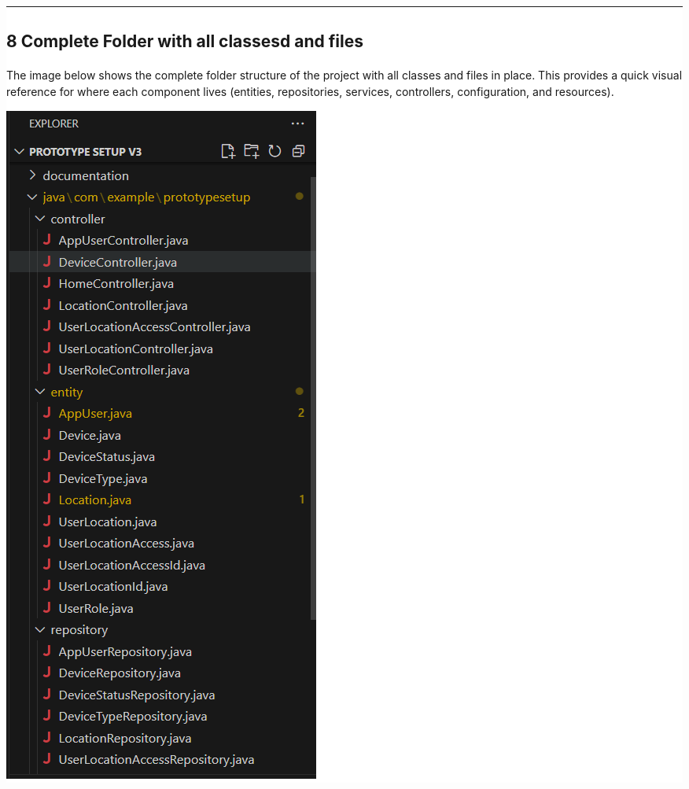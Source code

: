 ```java
```

---

## 8 Complete Folder with all classesd and files
The image below shows the complete folder structure of the project with all classes and files in place. This provides a quick visual reference for where each component lives (entities, repositories, services, controllers, configuration, and resources).

![alt text](../../../MD1_images/CompleteFolder.png)
